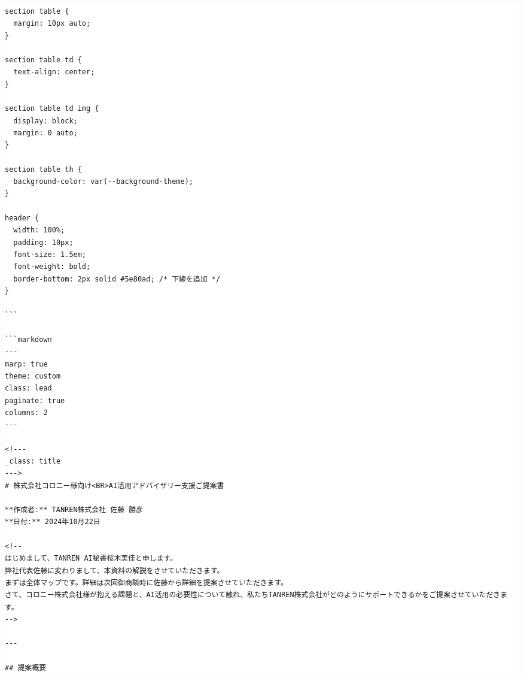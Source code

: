     section table {
      margin: 10px auto;
    }
    
    section table td {
      text-align: center;
    }
    
    section table td img {
      display: block;
      margin: 0 auto;
    }
    
    section table th {
      background-color: var(--background-theme);
    }
    
    header {
      width: 100%;
      padding: 10px;
      font-size: 1.5em;
      font-weight: bold;
      border-bottom: 2px solid #5e80ad; /* 下線を追加 */
    }
    
    ```
    
    ```markdown
    ---
    marp: true
    theme: custom
    class: lead
    paginate: true
    columns: 2
    ---
    
    <!---
    _class: title
    --->
    # 株式会社コロニー様向け<BR>AI活用アドバイザリー支援ご提案書
     
    **作成者:** TANREN株式会社 佐藤 勝彦
    **日付:** 2024年10月22日
    
    <!--
    はじめまして、TANREN AI秘書桜木美佳と申します。
    弊社代表佐藤に変わりまして、本資料の解説をさせていただきます。
    まずは全体マップです。詳細は次回御商談時に佐藤から詳細を提案させていただきます。
    さて、コロニー株式会社様が抱える課題と、AI活用の必要性について触れ、私たちTANREN株式会社がどのようにサポートできるかをご提案させていただきます。
    -->
    
    ---
    
    ## 提案概要
    